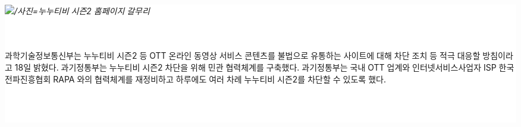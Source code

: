 <img src="https://imgnews.pstatic.net/image/008/2023/06/18/0004900658_001_20230618143403010.jpg?type=w647" id="img1"></img><em class="img_desc">/사진=누누티비 시즌2 홈페이지 갈무리</em>  
<br/><br/>  
  
과학기술정보통신부는 누누티비 시즌2 등 OTT 온라인 동영상 서비스 콘텐츠를 불법으로 유통하는 사이트에 대해 차단 조치 등 적극 대응할 방침이라고 18일 밝혔다.
과기정통부는 누누티비 시즌2 차단을 위해 민관 협력체계를 구축했다.
과기정통부는 국내 OTT 업계와 인터넷서비스사업자 ISP 한국전파진흥협회 RAPA 와의 협력체계를 재정비하고 하루에도 여러 차례 누누티비 시즌2를 차단할 수 있도록 했다.  
<br/><br/><br/>  

